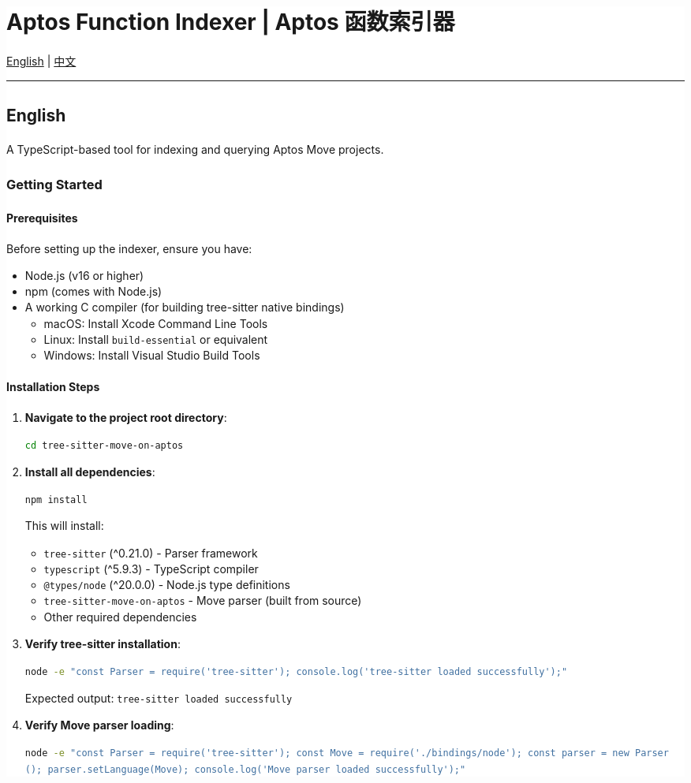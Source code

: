 # Aptos Function Indexer | Aptos 函数索引器

[English](#english) | [中文](#chinese)

---

<a name="english"></a>
## English

A TypeScript-based tool for indexing and querying Aptos Move projects.

### Getting Started

#### Prerequisites

Before setting up the indexer, ensure you have:

- Node.js (v16 or higher)
- npm (comes with Node.js)
- A working C compiler (for building tree-sitter native bindings)
  - macOS: Install Xcode Command Line Tools
  - Linux: Install `build-essential` or equivalent
  - Windows: Install Visual Studio Build Tools

#### Installation Steps

1. **Navigate to the project root directory**:
   ```bash
   cd tree-sitter-move-on-aptos
   ```

2. **Install all dependencies**:
   ```bash
   npm install
   ```
   
   This will install:
   - `tree-sitter` (^0.21.0) - Parser framework
   - `typescript` (^5.9.3) - TypeScript compiler
   - `@types/node` (^20.0.0) - Node.js type definitions
   - `tree-sitter-move-on-aptos` - Move parser (built from source)
   - Other required dependencies

3. **Verify tree-sitter installation**:
   ```bash
   node -e "const Parser = require('tree-sitter'); console.log('tree-sitter loaded successfully');"
   ```
   
   Expected output: `tree-sitter loaded successfully`

4. **Verify Move parser loading**:
   ```bash
   node -e "const Parser = require('tree-sitter'); const Move = require('./bindings/node'); const parser = new Parser(); parser.setLanguage(Move); console.log('Move parser loaded successfully');"
   ```
   